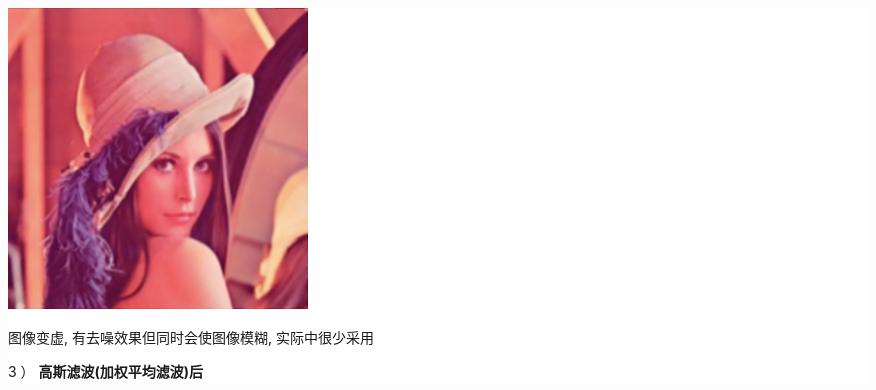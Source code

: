 <div align="left">
    <img width="300" src="https://raw.githubusercontent.com/AI-System/ai-learning-material/master/contents/screenshot/2.2.jpg">
</div>

图像变虚, 有去噪效果但同时会使图像模糊, 实际中很少采用

3 ） **高斯滤波(加权平均滤波)后**

<div align="left">